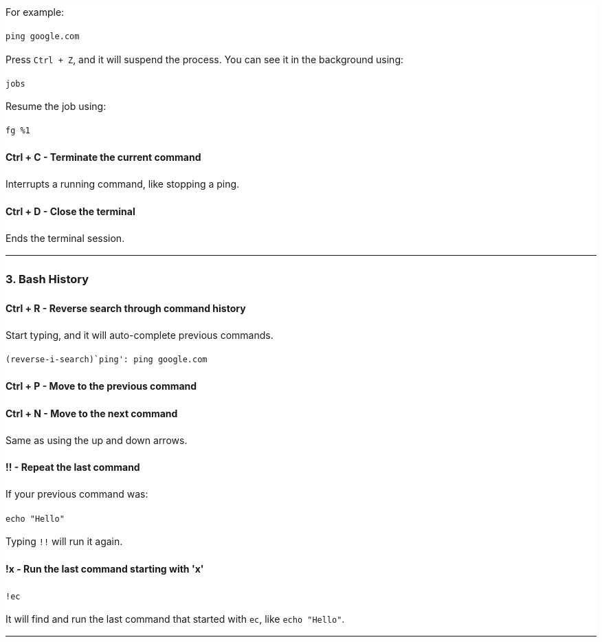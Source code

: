 For example:

```
ping google.com
```

Press `Ctrl + Z`, and it will suspend the process. You can see it in the background using:

```
jobs
```

Resume the job using:

```
fg %1
```

#### **Ctrl + C** - Terminate the current command

Interrupts a running command, like stopping a ping.

#### **Ctrl + D** - Close the terminal

Ends the terminal session.

---

### **3. Bash History**

#### **Ctrl + R** - Reverse search through command history

Start typing, and it will auto-complete previous commands.

```
(reverse-i-search)`ping': ping google.com
```

#### **Ctrl + P** - Move to the previous command

#### **Ctrl + N** - Move to the next command

Same as using the up and down arrows.

#### **!!** - Repeat the last command

If your previous command was:

```
echo "Hello"
```

Typing `!!` will run it again.

#### **!x** - Run the last command starting with 'x'

```
!ec
```

It will find and run the last command that started with `ec`, like `echo "Hello"`.

---